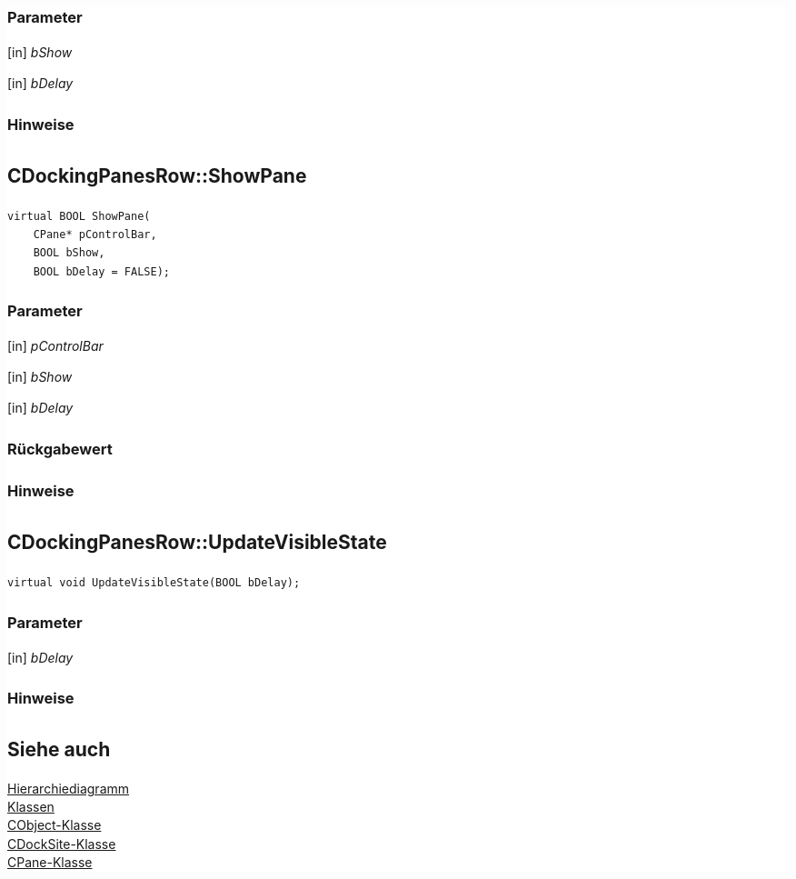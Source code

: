 ### <a name="parameters"></a>Parameter

[in] *bShow*<br/>

[in] *bDelay*<br/>

### <a name="remarks"></a>Hinweise

##  <a name="showpane"></a>  CDockingPanesRow::ShowPane

```
virtual BOOL ShowPane(
    CPane* pControlBar,
    BOOL bShow,
    BOOL bDelay = FALSE);
```

### <a name="parameters"></a>Parameter

[in] *pControlBar*<br/>

[in] *bShow*<br/>

[in] *bDelay*<br/>

### <a name="return-value"></a>Rückgabewert

### <a name="remarks"></a>Hinweise

##  <a name="updatevisiblestate"></a>  CDockingPanesRow::UpdateVisibleState

```
virtual void UpdateVisibleState(BOOL bDelay);
```

### <a name="parameters"></a>Parameter

[in] *bDelay*<br/>

### <a name="remarks"></a>Hinweise

## <a name="see-also"></a>Siehe auch

[Hierarchiediagramm](../../mfc/hierarchy-chart.md)<br/>
[Klassen](../../mfc/reference/mfc-classes.md)<br/>
[CObject-Klasse](../../mfc/reference/cobject-class.md)<br/>
[CDockSite-Klasse](../../mfc/reference/cdocksite-class.md)<br/>
[CPane-Klasse](../../mfc/reference/cpane-class.md)
